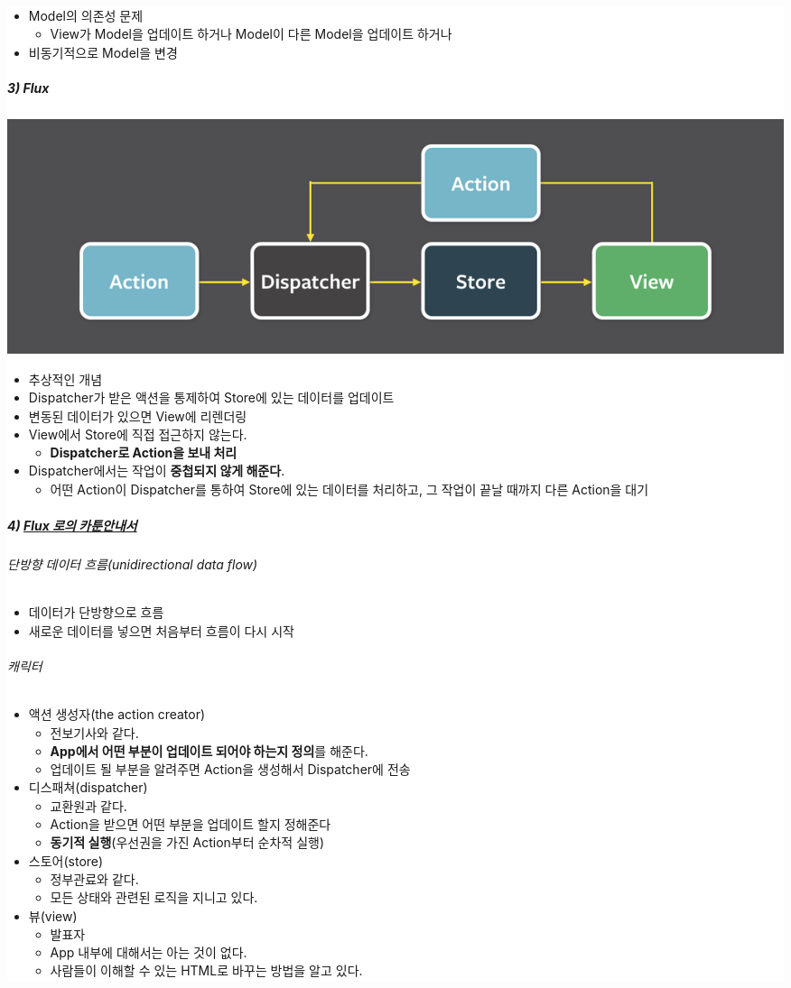   - Model의 의존성 문제
    - View가 Model을 업데이트 하거나 Model이 다른 Model을 업데이트 하거나
  - 비동기적으로 Model을 변경



##### 3) Flux

![flux](flux.png)

- 추상적인 개념
- Dispatcher가 받은 액션을 통제하여 Store에 있는 데이터를 업데이트
- 변동된 데이터가 있으면 View에 리렌더링
- View에서 Store에 직접 접근하지 않는다.
  - **Dispatcher로 Action을 보내 처리**
- Dispatcher에서는 작업이 **중첩되지 않게 해준다**.
  - 어떤 Action이 Dispatcher를 통하여 Store에 있는 데이터를 처리하고, 그 작업이 끝날 때까지 다른 Action을 대기


##### 4) [Flux 로의 카툰안내서](http://bestalign.github.io/2015/10/06/cartoon-guide-to-flux/)

###### 단방향 데이터 흐름(unidirectional data flow)

- 데이터가 단방향으로 흐름
- 새로운 데이터를 넣으면 처음부터 흐름이 다시 시작



###### 캐릭터

- 액션 생성자(the action creator)
  - 전보기사와 같다.
  - **App에서 어떤 부분이 업데이트 되어야 하는지 정의**를 해준다.
  - 업데이트 될 부분을 알려주면 Action을 생성해서 Dispatcher에 전송
- 디스패쳐(dispatcher)
  - 교환원과 같다.
  - Action을 받으면 어떤 부분을 업데이트 할지 정해준다
  - **동기적 실행**(우선권을 가진 Action부터 순차적 실행)
- 스토어(store)
  - 정부관료와 같다.
  - 모든 상태와 관련된 로직을 지니고 있다.
- 뷰(view)
  - 발표자
  - App 내부에 대해서는 아는 것이 없다.
  - 사람들이 이해할 수 있는 HTML로 바꾸는 방법을 알고 있다.
